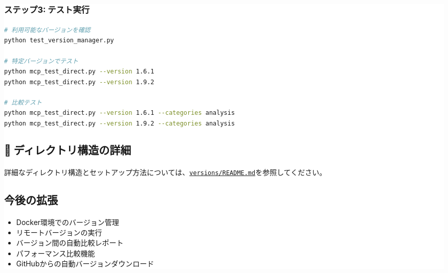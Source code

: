 ### ステップ3: テスト実行

```bash
# 利用可能なバージョンを確認
python test_version_manager.py

# 特定バージョンでテスト
python mcp_test_direct.py --version 1.6.1
python mcp_test_direct.py --version 1.9.2

# 比較テスト
python mcp_test_direct.py --version 1.6.1 --categories analysis
python mcp_test_direct.py --version 1.9.2 --categories analysis
```

## 📁 ディレクトリ構造の詳細

詳細なディレクトリ構造とセットアップ方法については、[`versions/README.md`](versions/README.md)を参照してください。

## 今後の拡張

- Docker環境でのバージョン管理
- リモートバージョンの実行
- バージョン間の自動比較レポート
- パフォーマンス比較機能
- GitHubからの自動バージョンダウンロード